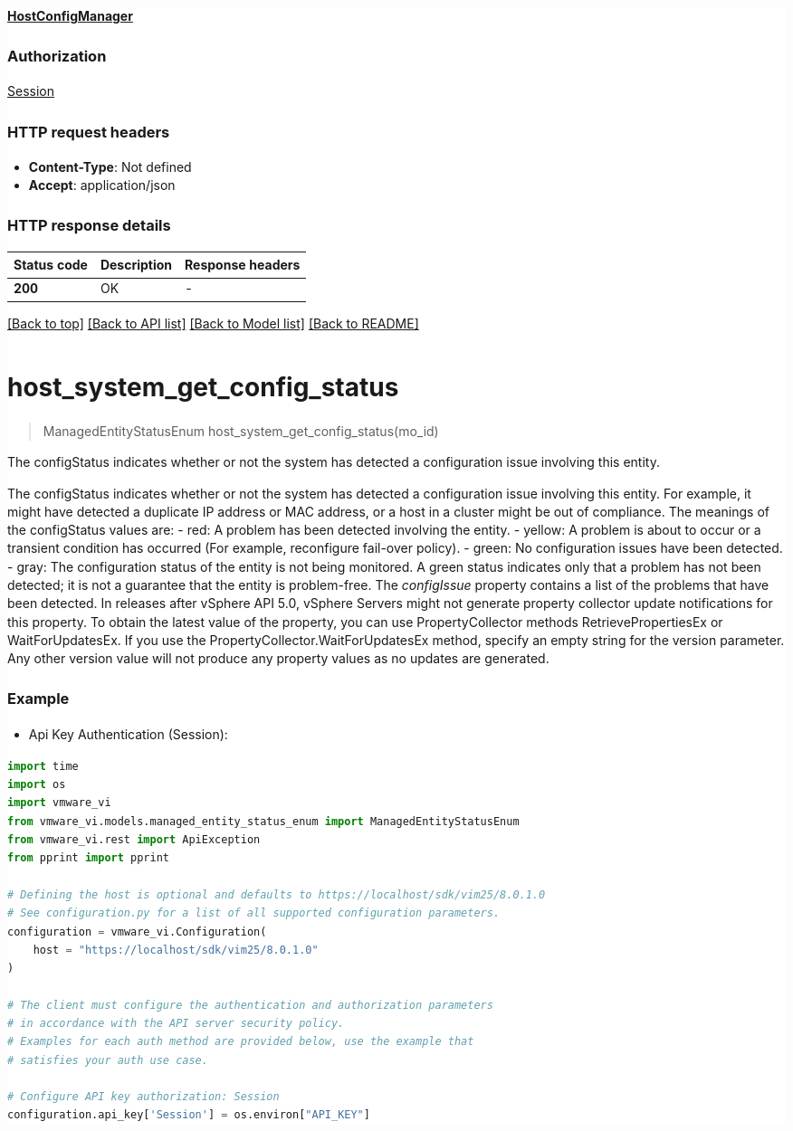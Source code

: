 [**HostConfigManager**](HostConfigManager.md)

### Authorization

[Session](../README.md#Session)

### HTTP request headers

 - **Content-Type**: Not defined
 - **Accept**: application/json

### HTTP response details
| Status code | Description | Response headers |
|-------------|-------------|------------------|
**200** | OK  |  -  |

[[Back to top]](#) [[Back to API list]](../README.md#documentation-for-api-endpoints) [[Back to Model list]](../README.md#documentation-for-models) [[Back to README]](../README.md)

# **host_system_get_config_status**
> ManagedEntityStatusEnum host_system_get_config_status(mo_id)

The configStatus indicates whether or not the system has detected a configuration issue involving this entity. 

The configStatus indicates whether or not the system has detected a configuration issue involving this entity.  For example, it might have detected a duplicate IP address or MAC address, or a host in a cluster might be out of compliance. The meanings of the configStatus values are: - red: A problem has been detected involving the entity. - yellow: A problem is about to occur or a transient condition   has occurred (For example, reconfigure fail-over policy). - green: No configuration issues have been detected. - gray: The configuration status of the entity is not being monitored.    A green status indicates only that a problem has not been detected; it is not a guarantee that the entity is problem-free.  The *configIssue* property contains a list of the problems that have been detected. In releases after vSphere API 5.0, vSphere Servers might not generate property collector update notifications for this property. To obtain the latest value of the property, you can use PropertyCollector methods RetrievePropertiesEx or WaitForUpdatesEx. If you use the PropertyCollector.WaitForUpdatesEx method, specify an empty string for the version parameter. Any other version value will not produce any property values as no updates are generated. 

### Example

* Api Key Authentication (Session):
```python
import time
import os
import vmware_vi
from vmware_vi.models.managed_entity_status_enum import ManagedEntityStatusEnum
from vmware_vi.rest import ApiException
from pprint import pprint

# Defining the host is optional and defaults to https://localhost/sdk/vim25/8.0.1.0
# See configuration.py for a list of all supported configuration parameters.
configuration = vmware_vi.Configuration(
    host = "https://localhost/sdk/vim25/8.0.1.0"
)

# The client must configure the authentication and authorization parameters
# in accordance with the API server security policy.
# Examples for each auth method are provided below, use the example that
# satisfies your auth use case.

# Configure API key authorization: Session
configuration.api_key['Session'] = os.environ["API_KEY"]

```